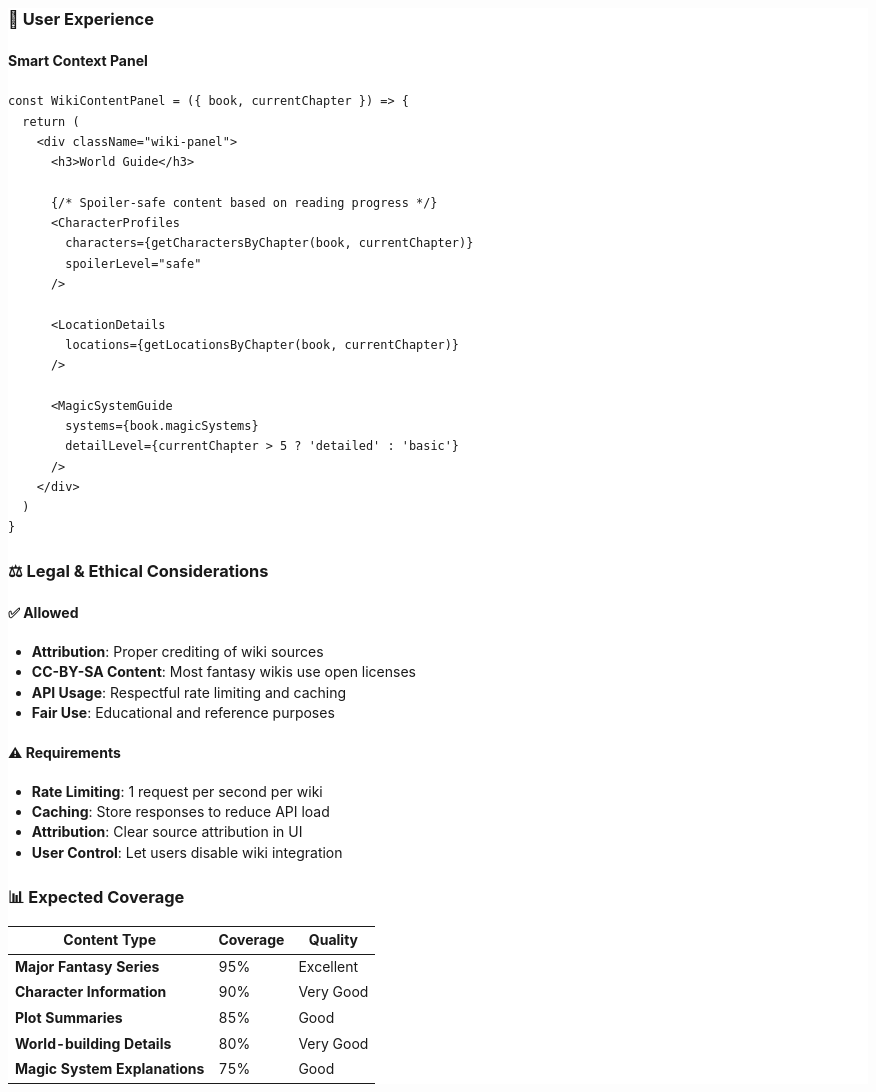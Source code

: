 ### 🎯 **User Experience**

#### Smart Context Panel
```tsx
const WikiContentPanel = ({ book, currentChapter }) => {
  return (
    <div className="wiki-panel">
      <h3>World Guide</h3>
      
      {/* Spoiler-safe content based on reading progress */}
      <CharacterProfiles 
        characters={getCharactersByChapter(book, currentChapter)}
        spoilerLevel="safe"
      />
      
      <LocationDetails 
        locations={getLocationsByChapter(book, currentChapter)}
      />
      
      <MagicSystemGuide 
        systems={book.magicSystems}
        detailLevel={currentChapter > 5 ? 'detailed' : 'basic'}
      />
    </div>
  )
}
```

### ⚖️ **Legal & Ethical Considerations**

#### ✅ **Allowed**
- **Attribution**: Proper crediting of wiki sources
- **CC-BY-SA Content**: Most fantasy wikis use open licenses
- **API Usage**: Respectful rate limiting and caching
- **Fair Use**: Educational and reference purposes

#### ⚠️ **Requirements**
- **Rate Limiting**: 1 request per second per wiki
- **Caching**: Store responses to reduce API load
- **Attribution**: Clear source attribution in UI
- **User Control**: Let users disable wiki integration

### 📊 **Expected Coverage**

| Content Type | Coverage | Quality |
|--------------|----------|---------|
| **Major Fantasy Series** | 95% | Excellent |
| **Character Information** | 90% | Very Good |
| **Plot Summaries** | 85% | Good |
| **World-building Details** | 80% | Very Good |
| **Magic System Explanations** | 75% | Good |
